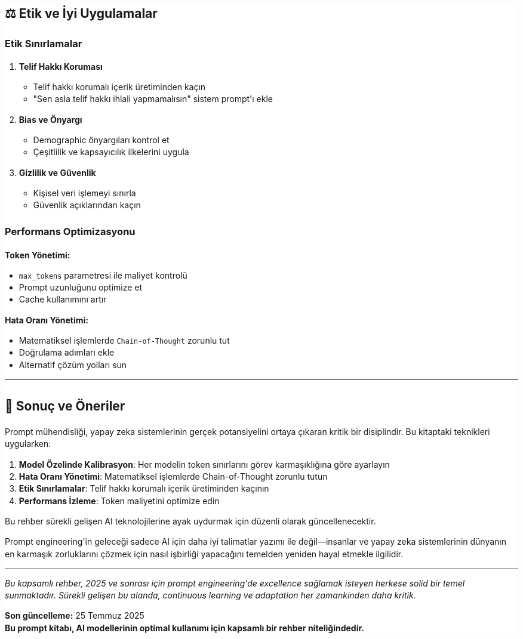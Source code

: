 
## ⚖️ Etik ve İyi Uygulamalar

### Etik Sınırlamalar

1. **Telif Hakkı Koruması**
   - Telif hakkı korumalı içerik üretiminden kaçın
   - "Sen asla telif hakkı ihlali yapmamalısın" sistem prompt'ı ekle

2. **Bias ve Önyargı**
   - Demographic önyargıları kontrol et
   - Çeşitlilik ve kapsayıcılık ilkelerini uygula

3. **Gizlilik ve Güvenlik**
   - Kişisel veri işlemeyi sınırla
   - Güvenlik açıklarından kaçın

### Performans Optimizasyonu

**Token Yönetimi:**
- `max_tokens` parametresi ile maliyet kontrolü
- Prompt uzunluğunu optimize et
- Cache kullanımını artır

**Hata Oranı Yönetimi:**
- Matematiksel işlemlerde `Chain-of-Thought` zorunlu tut
- Doğrulama adımları ekle
- Alternatif çözüm yolları sun

---

## 🎯 Sonuç ve Öneriler

Prompt mühendisliği, yapay zeka sistemlerinin gerçek potansiyelini ortaya çıkaran kritik bir disiplindir. Bu kitaptaki teknikleri uygularken:

1. **Model Özelinde Kalibrasyon**: Her modelin token sınırlarını görev karmaşıklığına göre ayarlayın
2. **Hata Oranı Yönetimi**: Matematiksel işlemlerde Chain-of-Thought zorunlu tutun
3. **Etik Sınırlamalar**: Telif hakkı korumalı içerik üretiminden kaçının
4. **Performans İzleme**: Token maliyetini optimize edin

Bu rehber sürekli gelişen AI teknolojilerine ayak uydurmak için düzenli olarak güncellenecektir.

Prompt engineering'in geleceği sadece AI için daha iyi talimatlar yazımı ile değil—insanlar ve yapay zeka sistemlerinin dünyanın en karmaşık zorluklarını çözmek için nasıl işbirliği yapacağını temelden yeniden hayal etmekle ilgilidir.

---

*Bu kapsamlı rehber, 2025 ve sonrası için prompt engineering'de excellence sağlamak isteyen herkese solid bir temel sunmaktadır. Sürekli gelişen bu alanda, continuous learning ve adaptation her zamankinden daha kritik.*

**Son güncelleme:** 25 Temmuz 2025  
**Bu prompt kitabı, AI modellerinin optimal kullanımı için kapsamlı bir rehber niteliğindedir.**